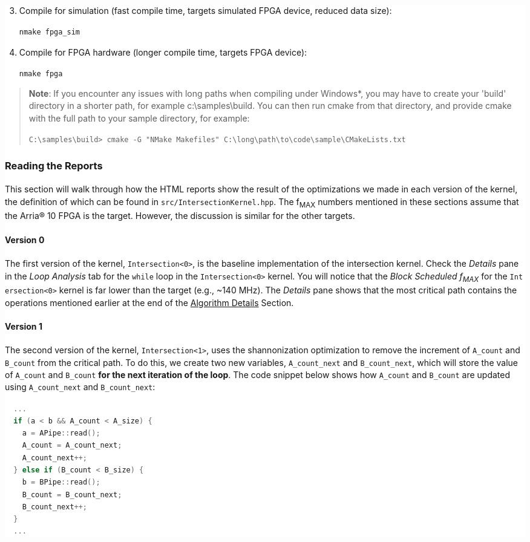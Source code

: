    3. Compile for simulation (fast compile time, targets simulated FPGA device, reduced data size):
      ```
      nmake fpga_sim
      ```
   4. Compile for FPGA hardware (longer compile time, targets FPGA device):
      ```
      nmake fpga
      ```

> **Note**: If you encounter any issues with long paths when compiling under Windows*, you may have to create your 'build' directory in a shorter path, for example c:\samples\build.  You can then run cmake from that directory, and provide cmake with the full path to your sample directory, for example:
>
>  ```
  > C:\samples\build> cmake -G "NMake Makefiles" C:\long\path\to\code\sample\CMakeLists.txt
>  ```

### Reading the Reports

This section will walk through how the HTML reports show the result of the optimizations we made in each version of the kernel, the definition of which can be found in `src/IntersectionKernel.hpp`. The f<sub>MAX</sub> numbers mentioned in these sections assume that the Arria® 10 FPGA is the target. However, the discussion is similar for the other targets.

#### Version 0

The first version of the kernel, `Intersection<0>`, is the baseline implementation of the intersection kernel. Check the *Details* pane in the *Loop Analysis* tab for the `while` loop in the `Intersection<0>` kernel. You will notice that the *Block Scheduled f<sub>MAX</sub>* for the `Intersection<0>` kernel is far lower than the target (e.g., ~140 MHz). The *Details* pane shows that the most critical path contains the operations mentioned earlier at the end of the [Algorithm Details](#algorithm-details) Section.

#### Version 1

The second version of the kernel, `Intersection<1>`, uses the shannonization optimization to remove the increment of `A_count` and `B_count` from the critical path. To do this, we create two new variables, `A_count_next` and `B_count_next`, which will store the value of `A_count` and `B_count` **for the next iteration of the loop**. The code snippet below shows how `A_count` and `B_count` are updated using `A_count_next` and `B_count_next`:

```c++
  ...
  if (a < b && A_count < A_size) {
    a = APipe::read();
    A_count = A_count_next;
    A_count_next++;
  } else if (B_count < B_size) {
    b = BPipe::read();
    B_count = B_count_next;
    B_count_next++;
  }
  ...
```
